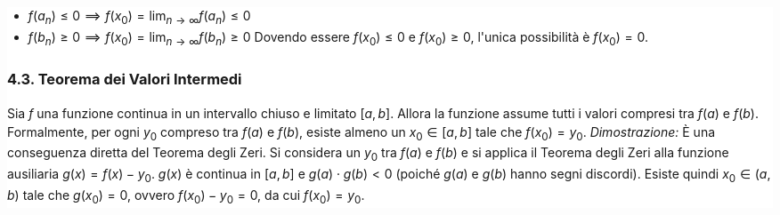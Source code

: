 * $f(a_n) \le 0 \implies f(x_0) = \lim_{n \to \infty} f(a_n) \le 0$
* $f(b_n) \ge 0 \implies f(x_0) = \lim_{n \to \infty} f(b_n) \ge 0$
Dovendo essere $f(x_0) \le 0$ e $f(x_0) \ge 0$, l'unica possibilità è $f(x_0) = 0$.

### 4.3. Teorema dei Valori Intermedi
Sia $f$ una funzione continua in un intervallo chiuso e limitato $[a, b]$. Allora la funzione assume tutti i valori compresi tra $f(a)$ e $f(b)$.
Formalmente, per ogni $y_0$ compreso tra $f(a)$ e $f(b)$, esiste almeno un $x_0 \in [a, b]$ tale che $f(x_0) = y_0$.
*Dimostrazione:* È una conseguenza diretta del Teorema degli Zeri. Si considera un $y_0$ tra $f(a)$ e $f(b)$ e si applica il Teorema degli Zeri alla funzione ausiliaria $g(x) = f(x) - y_0$. $g(x)$ è continua in $[a, b]$ e $g(a) \cdot g(b) < 0$ (poiché $g(a)$ e $g(b)$ hanno segni discordi). Esiste quindi $x_0 \in (a, b)$ tale che $g(x_0) = 0$, ovvero $f(x_0) - y_0 = 0$, da cui $f(x_0) = y_0$.